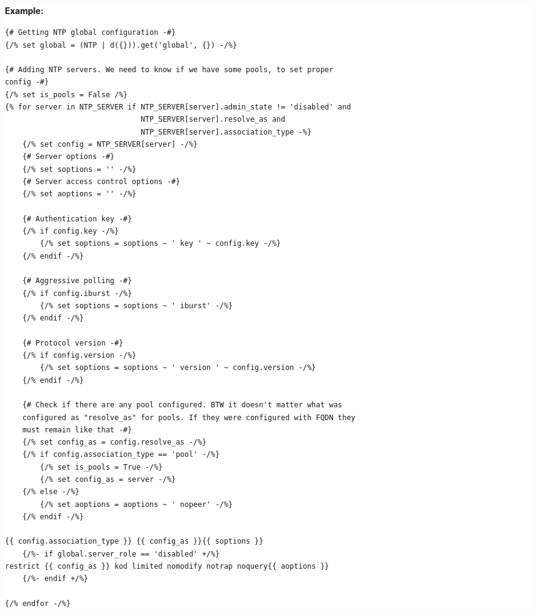 **Example:**
```jinja
{# Getting NTP global configuration -#}
{/% set global = (NTP | d({})).get('global', {}) -/%}

{# Adding NTP servers. We need to know if we have some pools, to set proper
config -#}
{/% set is_pools = False /%}
{% for server in NTP_SERVER if NTP_SERVER[server].admin_state != 'disabled' and
                               NTP_SERVER[server].resolve_as and
                               NTP_SERVER[server].association_type -%}
    {/% set config = NTP_SERVER[server] -/%}
    {# Server options -#}
    {/% set soptions = '' -/%}
    {# Server access control options -#}
    {/% set aoptions = '' -/%}

    {# Authentication key -#}
    {/% if config.key -/%}
        {/% set soptions = soptions ~ ' key ' ~ config.key -/%}
    {/% endif -/%}

    {# Aggressive polling -#}
    {/% if config.iburst -/%}
        {/% set soptions = soptions ~ ' iburst' -/%}
    {/% endif -/%}

    {# Protocol version -#}
    {/% if config.version -/%}
        {/% set soptions = soptions ~ ' version ' ~ config.version -/%}
    {/% endif -/%}

    {# Check if there are any pool configured. BTW it doesn't matter what was
    configured as "resolve_as" for pools. If they were configured with FQDN they
    must remain like that -#}
    {/% set config_as = config.resolve_as -/%}
    {/% if config.association_type == 'pool' -/%}
        {/% set is_pools = True -/%}
        {/% set config_as = server -/%}
    {/% else -/%}
        {/% set aoptions = aoptions ~ ' nopeer' -/%}
    {/% endif -/%}

{{ config.association_type }} {{ config_as }}{{ soptions }}
    {/%- if global.server_role == 'disabled' +/%}
restrict {{ config_as }} kod limited nomodify notrap noquery{{ aoptions }}
    {/%- endif +/%}

{/% endfor -/%}
```

